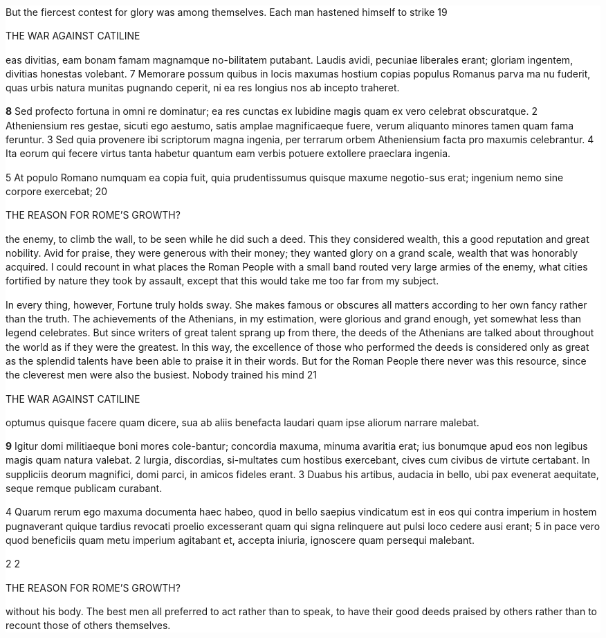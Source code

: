 But the fiercest contest for glory was among themselves. Each man hastened himself to strike 19

THE WAR AGAINST CATILINE

eas divitias, eam bonam famam magnamque no-bilitatem putabant. Laudis avidi, pecuniae liberales erant; gloriam ingentem, divitias honestas volebant. 7 Memorare possum quibus in locis maxumas hostium copias populus Romanus parva ma nu fuderit, quas urbis natura munitas pugnando ceperit, ni ea res longius nos ab incepto traheret. 

**8** Sed profecto fortuna in omni re dominatur; ea res cunctas ex lubidine magis quam ex vero celebrat obscuratque. 2 Atheniensium res gestae, sicuti ego aestumo, satis amplae magnificaeque fuere, verum aliquanto minores tamen quam fama feruntur. 3 Sed quia provenere ibi scriptorum magna ingenia, per terrarum orbem Atheniensium facta pro maxumis celebrantur. 4 Ita eorum qui fecere virtus tanta habetur quantum eam verbis potuere extollere praeclara ingenia. 

5 At populo Romano numquam ea copia fuit, quia prudentissumus quisque maxume negotio-sus erat; ingenium nemo sine corpore exercebat; 20

THE REASON FOR ROME’S GROWTH? 

the enemy, to climb the wall, to be seen while he did such a deed. This they considered wealth, this a good reputation and great nobility. Avid for praise, they were generous with their money; they wanted glory on a grand scale, wealth that was honorably acquired. I could recount in what places the Roman People with a small band routed very large armies of the enemy, what cities fortified by nature they took by assault, except that this would take me too far from my subject. 

In every thing, however, Fortune truly holds sway. She makes famous or obscures all matters according to her own fancy rather than the truth. The achievements of the Athenians, in my estimation, were glorious and grand enough, yet somewhat less than legend celebrates. But since writers of great talent sprang up from there, the deeds of the Athenians are talked about throughout the world as if they were the greatest. In this way, the excellence of those who performed the deeds is considered only as great as the splendid talents have been able to praise it in their words. But for the Roman People there never was this resource, since the cleverest men were also the busiest. Nobody trained his mind 21

THE WAR AGAINST CATILINE

optumus quisque facere quam dicere, sua ab aliis benefacta laudari quam ipse aliorum narrare malebat. 

**9** Igitur domi militiaeque boni mores cole-bantur; concordia maxuma, minuma avaritia erat; ius bonumque apud eos non legibus magis quam natura valebat. 2 Iurgia, discordias, si-multates cum hostibus exercebant, cives cum civibus de virtute certabant. In suppliciis deorum magnifici, domi parci, in amicos fideles erant. 3 Duabus his artibus, audacia in bello, ubi pax evenerat aequitate, seque remque publicam curabant. 

4 Quarum rerum ego maxuma documenta haec habeo, quod in bello saepius vindicatum est in eos qui contra imperium in hostem pugnaverant quique tardius revocati proelio excesserant quam qui signa relinquere aut pulsi loco cedere ausi erant; 5 in pace vero quod beneficiis quam metu imperium agitabant et, accepta iniuria, ignoscere quam persequi malebant. 

2 2

THE REASON FOR ROME’S GROWTH? 

without his body. The best men all preferred to act rather than to speak, to have their good deeds praised by others rather than to recount those of others themselves. 
